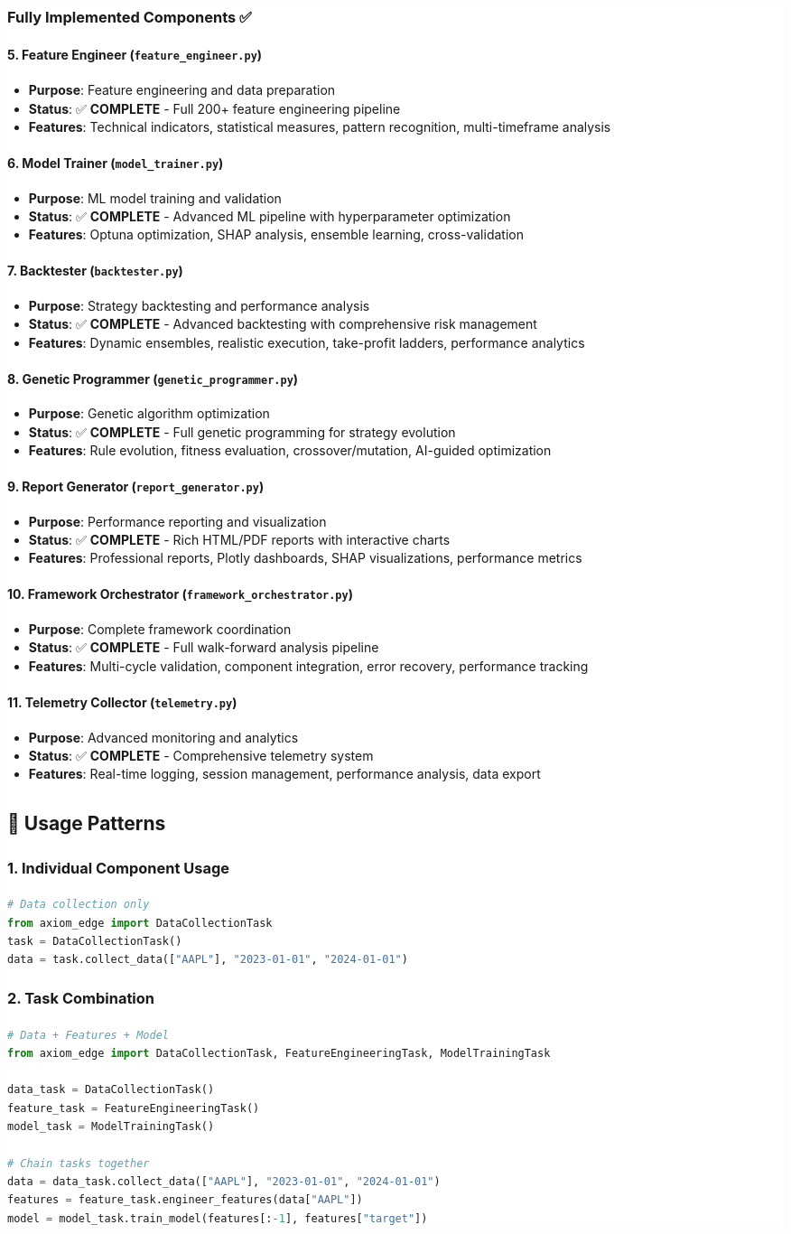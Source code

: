 ### Fully Implemented Components ✅

#### 5. **Feature Engineer** (`feature_engineer.py`)
- **Purpose**: Feature engineering and data preparation
- **Status**: ✅ **COMPLETE** - Full 200+ feature engineering pipeline
- **Features**: Technical indicators, statistical measures, pattern recognition, multi-timeframe analysis

#### 6. **Model Trainer** (`model_trainer.py`)
- **Purpose**: ML model training and validation
- **Status**: ✅ **COMPLETE** - Advanced ML pipeline with hyperparameter optimization
- **Features**: Optuna optimization, SHAP analysis, ensemble learning, cross-validation

#### 7. **Backtester** (`backtester.py`)
- **Purpose**: Strategy backtesting and performance analysis
- **Status**: ✅ **COMPLETE** - Advanced backtesting with comprehensive risk management
- **Features**: Dynamic ensembles, realistic execution, take-profit ladders, performance analytics

#### 8. **Genetic Programmer** (`genetic_programmer.py`)
- **Purpose**: Genetic algorithm optimization
- **Status**: ✅ **COMPLETE** - Full genetic programming for strategy evolution
- **Features**: Rule evolution, fitness evaluation, crossover/mutation, AI-guided optimization

#### 9. **Report Generator** (`report_generator.py`)
- **Purpose**: Performance reporting and visualization
- **Status**: ✅ **COMPLETE** - Rich HTML/PDF reports with interactive charts
- **Features**: Professional reports, Plotly dashboards, SHAP visualizations, performance metrics

#### 10. **Framework Orchestrator** (`framework_orchestrator.py`)
- **Purpose**: Complete framework coordination
- **Status**: ✅ **COMPLETE** - Full walk-forward analysis pipeline
- **Features**: Multi-cycle validation, component integration, error recovery, performance tracking

#### 11. **Telemetry Collector** (`telemetry.py`)
- **Purpose**: Advanced monitoring and analytics
- **Status**: ✅ **COMPLETE** - Comprehensive telemetry system
- **Features**: Real-time logging, session management, performance analysis, data export

## 🎯 Usage Patterns

### 1. **Individual Component Usage**
```python
# Data collection only
from axiom_edge import DataCollectionTask
task = DataCollectionTask()
data = task.collect_data(["AAPL"], "2023-01-01", "2024-01-01")
```

### 2. **Task Combination**
```python
# Data + Features + Model
from axiom_edge import DataCollectionTask, FeatureEngineeringTask, ModelTrainingTask

data_task = DataCollectionTask()
feature_task = FeatureEngineeringTask()
model_task = ModelTrainingTask()

# Chain tasks together
data = data_task.collect_data(["AAPL"], "2023-01-01", "2024-01-01")
features = feature_task.engineer_features(data["AAPL"])
model = model_task.train_model(features[:-1], features["target"])
```